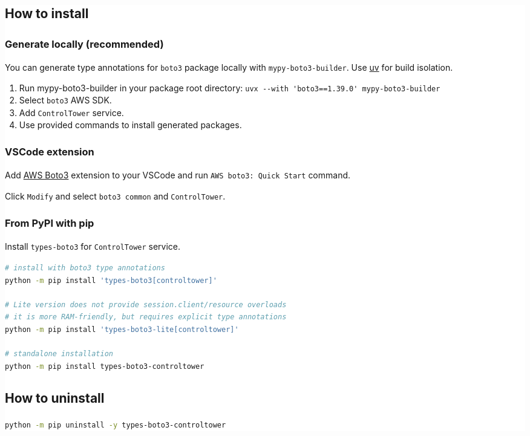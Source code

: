 <a id="how-to-install"></a>

## How to install

<a id="generate-locally-(recommended)"></a>

### Generate locally (recommended)

You can generate type annotations for `boto3` package locally with
`mypy-boto3-builder`. Use
[uv](https://docs.astral.sh/uv/getting-started/installation/) for build
isolation.

1. Run mypy-boto3-builder in your package root directory:
   `uvx --with 'boto3==1.39.0' mypy-boto3-builder`
2. Select `boto3` AWS SDK.
3. Add `ControlTower` service.
4. Use provided commands to install generated packages.

<a id="vscode-extension"></a>

### VSCode extension

Add
[AWS Boto3](https://marketplace.visualstudio.com/items?itemName=Boto3typed.boto3-ide)
extension to your VSCode and run `AWS boto3: Quick Start` command.

Click `Modify` and select `boto3 common` and `ControlTower`.

<a id="from-pypi-with-pip"></a>

### From PyPI with pip

Install `types-boto3` for `ControlTower` service.

```bash
# install with boto3 type annotations
python -m pip install 'types-boto3[controltower]'

# Lite version does not provide session.client/resource overloads
# it is more RAM-friendly, but requires explicit type annotations
python -m pip install 'types-boto3-lite[controltower]'

# standalone installation
python -m pip install types-boto3-controltower
```

<a id="how-to-uninstall"></a>

## How to uninstall

```bash
python -m pip uninstall -y types-boto3-controltower
```
